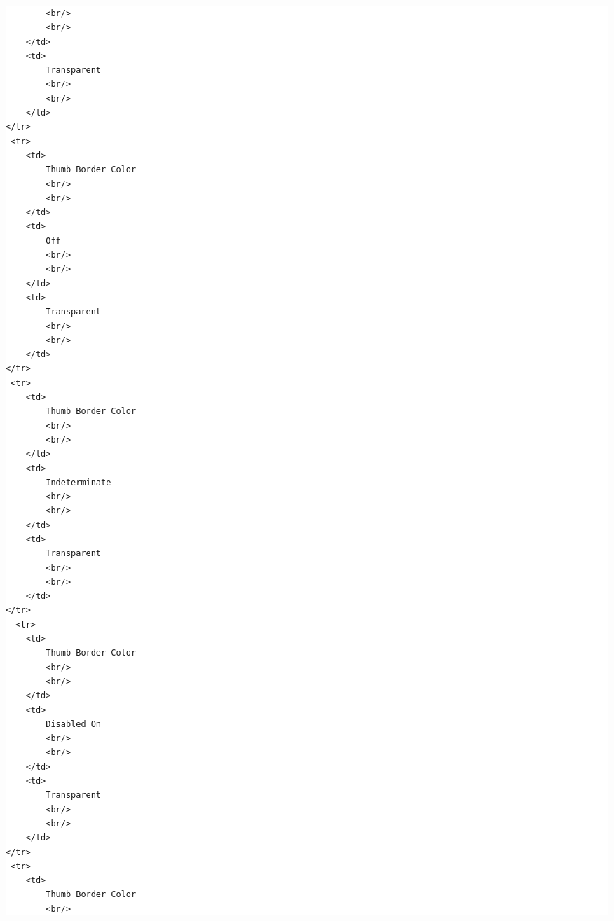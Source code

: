             <br/>
            <br/>
        </td>
        <td>
            Transparent
            <br/>
            <br/>
        </td>
    </tr>
     <tr>
		<td>
            Thumb Border Color     
            <br/>
            <br/>
        </td>
        <td>
            Off
            <br/>
            <br/>
        </td>
        <td>
            Transparent
            <br/>
            <br/>
        </td>
    </tr>
     <tr>
		<td>
            Thumb Border Color     
            <br/>
            <br/>
        </td>
        <td>
            Indeterminate
            <br/>
            <br/>
        </td>
        <td>
            Transparent
            <br/>
            <br/>
        </td>
    </tr>
      <tr>
		<td>
            Thumb Border Color     
            <br/>
            <br/>
        </td>
        <td>
            Disabled On
            <br/>
            <br/>
        </td>
        <td>
            Transparent
            <br/>
            <br/>
        </td>
    </tr>
     <tr>
		<td>
            Thumb Border Color     
            <br/>